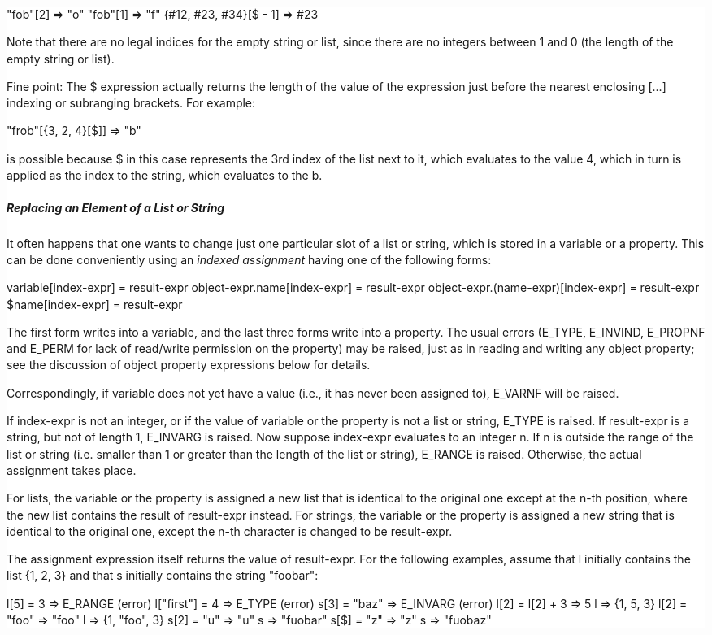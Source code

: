 "fob"\[2\]                =>  "o"
"fob"\[1\]                =>  "f"
{#12, #23, #34}\[$ - 1\]  =>  #23

Note that there are no legal indices for the empty string or list, since there are no integers between 1 and 0 (the length of the empty string or list).

Fine point: The $ expression actually returns the length of the value of the expression just before the nearest enclosing \[...\] indexing or subranging brackets. For example:

"frob"\[{3, 2, 4}\[$\]\]     =>  "b"

is possible because $ in this case represents the 3rd index of the list next to it, which evaluates to the value 4, which in turn is applied as the index to the string, which evaluates to the b.

##### Replacing an Element of a List or String

It often happens that one wants to change just one particular slot of a list or string, which is stored in a variable or a property. This can be done conveniently using an _indexed assignment_ having one of the following forms:

variable\[index-expr\] = result-expr
object-expr.name\[index-expr\] = result-expr
object-expr.(name-expr)\[index-expr\] = result-expr
$name\[index-expr\] = result-expr

The first form writes into a variable, and the last three forms write into a property. The usual errors (E\_TYPE, E\_INVIND, E\_PROPNF and E\_PERM for lack of read/write permission on the property) may be raised, just as in reading and writing any object property; see the discussion of object property expressions below for details.

Correspondingly, if variable does not yet have a value (i.e., it has never been assigned to), E\_VARNF will be raised.

If index-expr is not an integer, or if the value of variable or the property is not a list or string, E\_TYPE is raised. If result-expr is a string, but not of length 1, E\_INVARG is raised. Now suppose index-expr evaluates to an integer n. If n is outside the range of the list or string (i.e. smaller than 1 or greater than the length of the list or string), E\_RANGE is raised. Otherwise, the actual assignment takes place.

For lists, the variable or the property is assigned a new list that is identical to the original one except at the n\-th position, where the new list contains the result of result-expr instead. For strings, the variable or the property is assigned a new string that is identical to the original one, except the n\-th character is changed to be result-expr.

The assignment expression itself returns the value of result-expr. For the following examples, assume that l initially contains the list {1, 2, 3} and that s initially contains the string "foobar":

l\[5\] = 3          =>   E\_RANGE (error)
l\["first"\] = 4    =>   E\_TYPE  (error)
s\[3\] = "baz"      =>   E\_INVARG (error)
l\[2\] = l\[2\] + 3   =>   5
l                 =>   {1, 5, 3}
l\[2\] = "foo"      =>   "foo"
l                 =>   {1, "foo", 3}
s\[2\] = "u"        =>   "u"
s                 =>   "fuobar"
s\[$\] = "z"        =>   "z"
s                 =>   "fuobaz"
